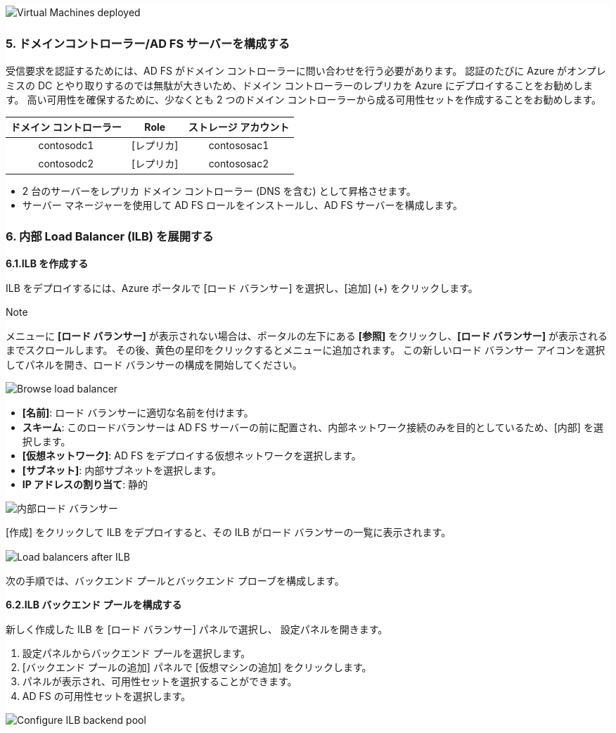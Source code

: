 ![Virtual Machines deployed](./media/how-to-connect-fed-azure-adfs/virtualmachinesdeployed_noadfs.png)

### <a name="5-configuring-the-domain-controller--ad-fs-servers"></a>5. ドメインコントローラー/AD FS サーバーを構成する
 受信要求を認証するためには、AD FS がドメイン コントローラーに問い合わせを行う必要があります。 認証のたびに Azure がオンプレミスの DC とやり取りするのでは無駄が大きいため、ドメイン コントローラーのレプリカを Azure にデプロイすることをお勧めします。 高い可用性を確保するために、少なくとも 2 つのドメイン コントローラーから成る可用性セットを作成することをお勧めします。

| ドメイン コントローラー | Role | ストレージ アカウント |
|:---:|:---:|:---:|
| contosodc1 |[レプリカ] |contososac1 |
| contosodc2 |[レプリカ] |contososac2 |

* 2 台のサーバーをレプリカ ドメイン コントローラー (DNS を含む) として昇格させます。
* サーバー マネージャーを使用して AD FS ロールをインストールし、AD FS サーバーを構成します。

### <a name="6-deploying-internal-load-balancer-ilb"></a>6. 内部 Load Balancer (ILB) を展開する
**6.1.ILB を作成する**

ILB をデプロイするには、Azure ポータルで [ロード バランサー] を選択し、[追加] \(+) をクリックします。

> [!NOTE]
> メニューに **[ロード バランサー]** が表示されない場合は、ポータルの左下にある **[参照]** をクリックし、**[ロード バランサー]** が表示されるまでスクロールします。  その後、黄色の星印をクリックするとメニューに追加されます。 この新しいロード バランサー アイコンを選択してパネルを開き、ロード バランサーの構成を開始してください。
> 
> 

![Browse load balancer](./media/how-to-connect-fed-azure-adfs/browseloadbalancer.png)

* **[名前]**: ロード バランサーに適切な名前を付けます。
* **スキーム**: このロードバランサーは AD FS サーバーの前に配置され、内部ネットワーク接続のみを目的としているため、[内部] を選択します。
* **[仮想ネットワーク]**: AD FS をデプロイする仮想ネットワークを選択します。
* **[サブネット]**: 内部サブネットを選択します。
* **IP アドレスの割り当て**: 静的

![内部ロード バランサー](./media/how-to-connect-fed-azure-adfs/ilbdeployment1.png)

[作成] をクリックして ILB をデプロイすると、その ILB がロード バランサーの一覧に表示されます。

![Load balancers after ILB](./media/how-to-connect-fed-azure-adfs/ilbdeployment2.png)

次の手順では、バックエンド プールとバックエンド プローブを構成します。

**6.2.ILB バックエンド プールを構成する**

新しく作成した ILB を [ロード バランサー] パネルで選択し、 設定パネルを開きます。 

1. 設定パネルからバックエンド プールを選択します。
2. [バックエンド プールの追加] パネルで [仮想マシンの追加] をクリックします。
3. パネルが表示され、可用性セットを選択することができます。
4. AD FS の可用性セットを選択します。

![Configure ILB backend pool](./media/how-to-connect-fed-azure-adfs/ilbdeployment3.png)
